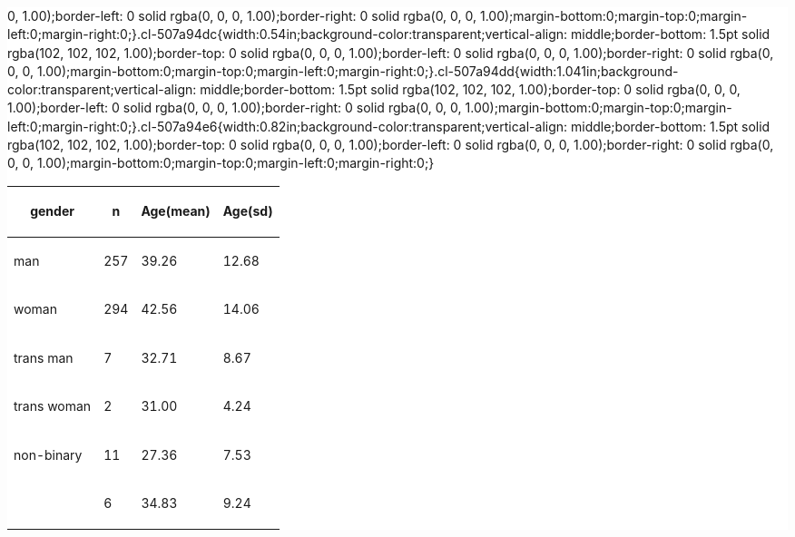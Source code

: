0, 1.00);border-left: 0 solid rgba(0, 0, 0, 1.00);border-right: 0 solid rgba(0, 0, 0, 1.00);margin-bottom:0;margin-top:0;margin-left:0;margin-right:0;}.cl-507a94dc{width:0.54in;background-color:transparent;vertical-align: middle;border-bottom: 1.5pt solid rgba(102, 102, 102, 1.00);border-top: 0 solid rgba(0, 0, 0, 1.00);border-left: 0 solid rgba(0, 0, 0, 1.00);border-right: 0 solid rgba(0, 0, 0, 1.00);margin-bottom:0;margin-top:0;margin-left:0;margin-right:0;}.cl-507a94dd{width:1.041in;background-color:transparent;vertical-align: middle;border-bottom: 1.5pt solid rgba(102, 102, 102, 1.00);border-top: 0 solid rgba(0, 0, 0, 1.00);border-left: 0 solid rgba(0, 0, 0, 1.00);border-right: 0 solid rgba(0, 0, 0, 1.00);margin-bottom:0;margin-top:0;margin-left:0;margin-right:0;}.cl-507a94e6{width:0.82in;background-color:transparent;vertical-align: middle;border-bottom: 1.5pt solid rgba(102, 102, 102, 1.00);border-top: 0 solid rgba(0, 0, 0, 1.00);border-left: 0 solid rgba(0, 0, 0, 1.00);border-right: 0 solid rgba(0, 0, 0, 1.00);margin-bottom:0;margin-top:0;margin-left:0;margin-right:0;}</style><table data-quarto-disable-processing='true' class='cl-508e5dfa'><thead><tr style="overflow-wrap:break-word;"><th class="cl-507a948c"><p class="cl-507a7e52"><span class="cl-50776852">gender</span></p></th><th class="cl-507a9496"><p class="cl-507a7e5c"><span class="cl-50776852">n</span></p></th><th class="cl-507a9497"><p class="cl-507a7e5c"><span class="cl-50776852">Age(mean)</span></p></th><th class="cl-507a94a0"><p class="cl-507a7e5c"><span class="cl-50776852">Age(sd)</span></p></th></tr></thead><tbody><tr style="overflow-wrap:break-word;"><td class="cl-507a94a1"><p class="cl-507a7e52"><span class="cl-50776852">man</span></p></td><td class="cl-507a94a2"><p class="cl-507a7e5c"><span class="cl-50776852">257</span></p></td><td class="cl-507a94aa"><p class="cl-507a7e5c"><span class="cl-50776852">39.26</span></p></td><td class="cl-507a94ab"><p class="cl-507a7e5c"><span class="cl-50776852">12.68</span></p></td></tr><tr style="overflow-wrap:break-word;"><td class="cl-507a94b4"><p class="cl-507a7e52"><span class="cl-50776852">woman</span></p></td><td class="cl-507a94b5"><p class="cl-507a7e5c"><span class="cl-50776852">294</span></p></td><td class="cl-507a94be"><p class="cl-507a7e5c"><span class="cl-50776852">42.56</span></p></td><td class="cl-507a94c8"><p class="cl-507a7e5c"><span class="cl-50776852">14.06</span></p></td></tr><tr style="overflow-wrap:break-word;"><td class="cl-507a94a1"><p class="cl-507a7e52"><span class="cl-50776852">trans man</span></p></td><td class="cl-507a94a2"><p class="cl-507a7e5c"><span class="cl-50776852">7</span></p></td><td class="cl-507a94aa"><p class="cl-507a7e5c"><span class="cl-50776852">32.71</span></p></td><td class="cl-507a94ab"><p class="cl-507a7e5c"><span class="cl-50776852">8.67</span></p></td></tr><tr style="overflow-wrap:break-word;"><td class="cl-507a94a1"><p class="cl-507a7e52"><span class="cl-50776852">trans woman</span></p></td><td class="cl-507a94a2"><p class="cl-507a7e5c"><span class="cl-50776852">2</span></p></td><td class="cl-507a94aa"><p class="cl-507a7e5c"><span class="cl-50776852">31.00</span></p></td><td class="cl-507a94ab"><p class="cl-507a7e5c"><span class="cl-50776852">4.24</span></p></td></tr><tr style="overflow-wrap:break-word;"><td class="cl-507a94c9"><p class="cl-507a7e52"><span class="cl-50776852">non-binary</span></p></td><td class="cl-507a94d2"><p class="cl-507a7e5c"><span class="cl-50776852">11</span></p></td><td class="cl-507a94d3"><p class="cl-507a7e5c"><span class="cl-50776852">27.36</span></p></td><td class="cl-507a94d4"><p class="cl-507a7e5c"><span class="cl-50776852">7.53</span></p></td></tr><tr style="overflow-wrap:break-word;"><td class="cl-507a94d5"><p class="cl-507a7e52"><span class="cl-50776852"></span></p></td><td class="cl-507a94dc"><p class="cl-507a7e5c"><span class="cl-50776852">6</span></p></td><td class="cl-507a94dd"><p class="cl-507a7e5c"><span class="cl-50776852">34.83</span></p></td><td class="cl-507a94e6"><p class="cl-507a7e5c"><span class="cl-50776852">9.24</span></p></td></tr></tbody></table></div>

</div>

<div class="col-xs-12 col-md-6">

